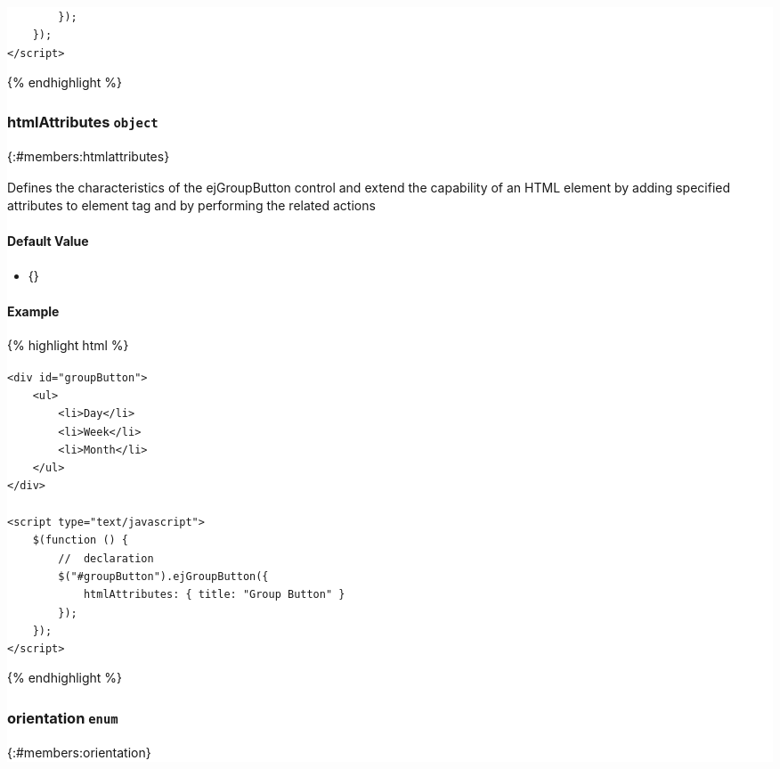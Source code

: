             });
        });
    </script>

 
{% endhighlight %}




### htmlAttributes `object`
{:#members:htmlattributes}




Defines the characteristics of the ejGroupButton control and extend the capability of an HTML element by adding specified attributes to element tag and by performing the related actions


#### Default Value




* {}




#### Example



{% highlight html %}
 
    <div id="groupButton">
        <ul>
            <li>Day</li>
            <li>Week</li>
            <li>Month</li>
        </ul>
    </div>

    <script type="text/javascript">
        $(function () {           
            //  declaration 
            $("#groupButton").ejGroupButton({
                htmlAttributes: { title: "Group Button" }
            });
        });
    </script>

{% endhighlight %}




### orientation `enum`
{:#members:orientation}

<ts ref="ej.Orientation"/>
